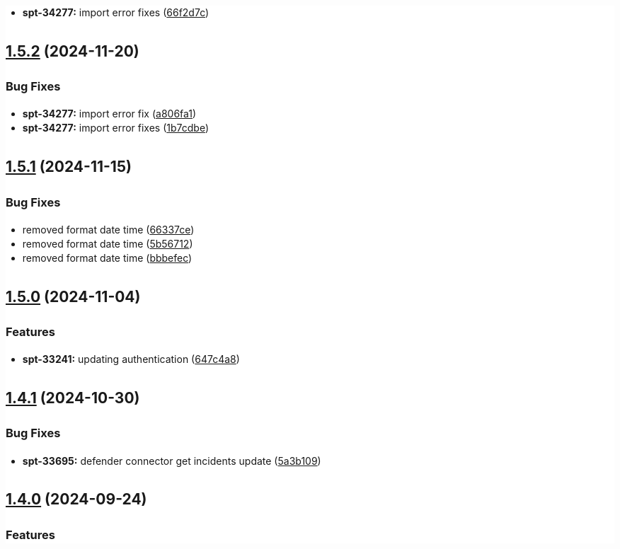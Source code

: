 * **spt-34277:** import error fixes ([66f2d7c](https://github.com/swimlane-connectors/t_microsoft_defender/commit/66f2d7cd3b8234eab66769d5b018cd501c69e109))

## [1.5.2](https://github.com/swimlane-connectors/t_microsoft_defender/compare/1.5.1...1.5.2) (2024-11-20)


### Bug Fixes

* **spt-34277:** import error fix ([a806fa1](https://github.com/swimlane-connectors/t_microsoft_defender/commit/a806fa17f1db4ba7b2bf17454e849ae319c2be4b))
* **spt-34277:** import error fixes ([1b7cdbe](https://github.com/swimlane-connectors/t_microsoft_defender/commit/1b7cdbefa70ecbeb31ff5afd9c8ae9afc57b8290))

## [1.5.1](https://github.com/swimlane-connectors/t_microsoft_defender/compare/1.5.0...1.5.1) (2024-11-15)


### Bug Fixes

* removed format date time ([66337ce](https://github.com/swimlane-connectors/t_microsoft_defender/commit/66337cec8e177b29bf2ac24a6313b8cd2baca8cd))
* removed format date time ([5b56712](https://github.com/swimlane-connectors/t_microsoft_defender/commit/5b567123375528329ebffd11d6e8217d443537d9))
* removed format date time ([bbbefec](https://github.com/swimlane-connectors/t_microsoft_defender/commit/bbbefec81bbdcccaa8f9fb852d303ea3aff3334c))

## [1.5.0](https://github.com/swimlane-connectors/t_microsoft_defender/compare/1.4.1...1.5.0) (2024-11-04)


### Features

* **spt-33241:** updating authentication ([647c4a8](https://github.com/swimlane-connectors/t_microsoft_defender/commit/647c4a86243590a5006a1cbf393a57578781d1ff))

## [1.4.1](https://github.com/swimlane-connectors/t_microsoft_defender/compare/1.4.0...1.4.1) (2024-10-30)


### Bug Fixes

* **spt-33695:** defender connector get incidents update ([5a3b109](https://github.com/swimlane-connectors/t_microsoft_defender/commit/5a3b10973b6c889fec252d3b2d8e7719d197df90))

## [1.4.0](https://github.com/swimlane-connectors/t_microsoft_defender/compare/1.3.1...1.4.0) (2024-09-24)


### Features
